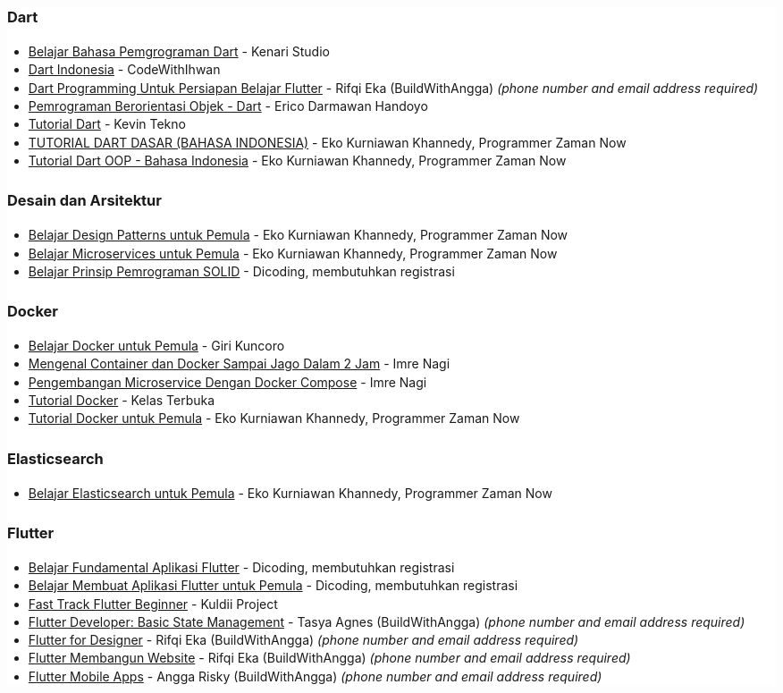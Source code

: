 
### Dart

* [Belajar Bahasa Pemgrograman Dart](https://www.youtube.com/playlist?list=PLsvN_QZnFWRBQRFBo46R9hAYcnmvLSIvF) - Kenari Studio
* [Dart Indonesia](https://www.youtube.com/playlist?list=PLoNv-2zK-dzEbZSFeGgSnpdp5i_Lwto-8) - CodeWithIhwan
* [Dart Programming Untuk Persiapan Belajar Flutter](https://buildwithangga.com/kelas/dart-programming-untuk-persiapan-belajar-flutter) - Rifqi Eka (BuildWithAngga) *(phone number and email address required)*
* [Pemrograman Berorientasi Objek - Dart](https://www.youtube.com/playlist?list=PLZS-MHyEIRo7cgStrKAMhgnOT66z2qKz1) - Erico Darmawan Handoyo
* [Tutorial Dart](https://www.kevintekno.com/p/tutorial-dart.html) - Kevin Tekno
* [TUTORIAL DART DASAR (BAHASA INDONESIA)](https://www.youtube.com/watch?v=-mzXdI27tyk) - Eko Kurniawan Khannedy, Programmer Zaman Now
* [Tutorial Dart OOP - Bahasa Indonesia](https://www.youtube.com/watch?v=k0ycD2aqPzU) - Eko Kurniawan Khannedy, Programmer Zaman Now


### Desain dan Arsitektur

* [Belajar Design Patterns untuk Pemula](https://www.youtube.com/playlist?list=PL-CtdCApEFH_yiziXrQeogYOJzCmD8XLM) - Eko Kurniawan Khannedy, Programmer Zaman Now
* [Belajar Microservices untuk Pemula](https://www.youtube.com/playlist?list=PL-CtdCApEFH-MtoBwQ0F3xNG21yjt5Kvs) - Eko Kurniawan Khannedy, Programmer Zaman Now
* [Belajar Prinsip Pemrograman SOLID](https://www.dicoding.com/academies/169) - Dicoding, membutuhkan registrasi


### Docker

* [Belajar Docker untuk Pemula](https://www.youtube.com/playlist?list=PL4SGTPmSY0qkxCTe3Gd0wA-bQZChXhsNI) - Giri Kuncoro
* [Mengenal Container dan Docker Sampai Jago Dalam 2 Jam](https://www.youtube.com/watch?v=26O6Ke03j3Y) - Imre Nagi
* [Pengembangan Microservice Dengan Docker Compose](https://www.youtube.com/watch?v=ALGVV5cGUtc) - Imre Nagi
* [Tutorial Docker](https://www.youtube.com/playlist?list=PLZS-MHyEIRo6A7ODX8EWghd0r4HgKjJvy) - Kelas Terbuka
* [Tutorial Docker untuk Pemula](https://www.youtube.com/playlist?list=PL-CtdCApEFH-A7jBmdertzbeACuQWvQao) - Eko Kurniawan Khannedy, Programmer Zaman Now


### Elasticsearch

* [Belajar Elasticsearch untuk Pemula](https://www.youtube.com/playlist?list=PL-CtdCApEFH_tVTwrxVt0K5LmtVT2u8fh) - Eko Kurniawan Khannedy, Programmer Zaman Now


### Flutter

* [Belajar Fundamental Aplikasi Flutter](https://www.dicoding.com/academies/195) - Dicoding, membutuhkan registrasi
* [Belajar Membuat Aplikasi Flutter untuk Pemula](https://www.dicoding.com/academies/159) - Dicoding, membutuhkan registrasi
* [Fast Track Flutter Beginner](https://www.youtube.com/playlist?list=PL7jdfftn7HKup1bG852c13H6nxpJpmZzP) - Kuldii Project
* [Flutter Developer: Basic State Management](https://buildwithangga.com/kelas/flutter-developer-basic-state-management) - Tasya Agnes (BuildWithAngga) *(phone number and email address required)*
* [Flutter for Designer](https://buildwithangga.com/kelas/flutter-for-designer-design-to-code) - Rifqi Eka (BuildWithAngga) *(phone number and email address required)*
* [Flutter Membangun Website](https://buildwithangga.com/kelas/flutter-membangun-website-sederhana) - Rifqi Eka (BuildWithAngga) *(phone number and email address required)*
* [Flutter Mobile Apps](https://buildwithangga.com/kelas/flutter-mobile-apps) - Angga Risky (BuildWithAngga) *(phone number and email address required)*